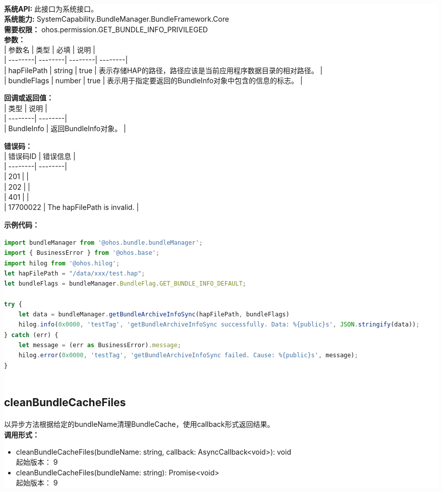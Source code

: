  **系统API:**  此接口为系统接口。  
 **系统能力:**  SystemCapability.BundleManager.BundleFramework.Core  
 **需要权限：** ohos.permission.GET_BUNDLE_INFO_PRIVILEGED    
 **参数：**     
| 参数名 | 类型 | 必填 | 说明 |  
| --------| --------| --------| --------|  
| hapFilePath | string | true | 表示存储HAP的路径，路径应该是当前应用程序数据目录的相对路径。 |  
| bundleFlags | number | true | 表示用于指定要返回的BundleInfo对象中包含的信息的标志。 |  
    
 **回调或返回值：**     
| 类型 | 说明 |  
| --------| --------|  
| BundleInfo | 返回BundleInfo对象。 |  
    
    
 **错误码：**     
| 错误码ID | 错误信息 |  
| --------| --------|  
| 201 |  |  
| 202 |  |  
| 401 |  |  
| 17700022 | The hapFilePath is invalid. |  
    
 **示例代码：**   
```ts    
import bundleManager from '@ohos.bundle.bundleManager';  
import { BusinessError } from '@ohos.base';  
import hilog from '@ohos.hilog';  
let hapFilePath = "/data/xxx/test.hap";  
let bundleFlags = bundleManager.BundleFlag.GET_BUNDLE_INFO_DEFAULT;  
  
try {  
    let data = bundleManager.getBundleArchiveInfoSync(hapFilePath, bundleFlags)  
    hilog.info(0x0000, 'testTag', 'getBundleArchiveInfoSync successfully. Data: %{public}s', JSON.stringify(data));  
} catch (err) {  
    let message = (err as BusinessError).message;  
    hilog.error(0x0000, 'testTag', 'getBundleArchiveInfoSync failed. Cause: %{public}s', message);  
}  
    
```    
  
    
## cleanBundleCacheFiles    
以异步方法根据给定的bundleName清理BundleCache，使用callback形式返回结果。  
 **调用形式：**     
    
- cleanBundleCacheFiles(bundleName: string, callback: AsyncCallback\<void>): void    
起始版本： 9    
- cleanBundleCacheFiles(bundleName: string): Promise\<void>    
起始版本： 9  
  